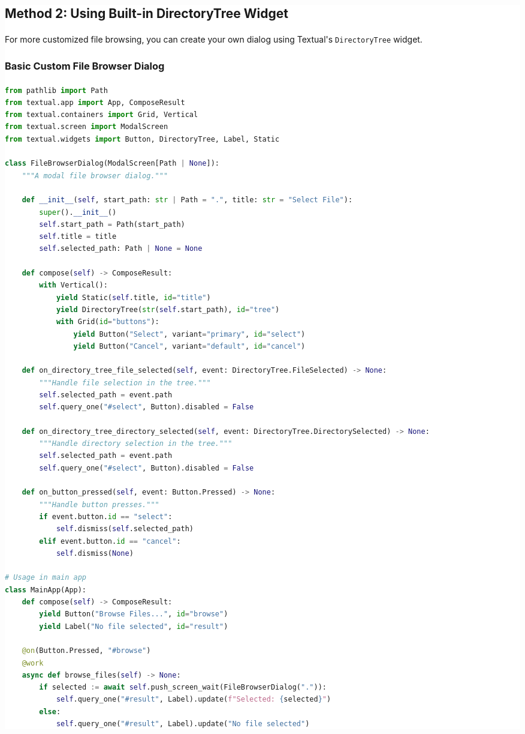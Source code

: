 ## Method 2: Using Built-in DirectoryTree Widget

For more customized file browsing, you can create your own dialog using Textual's `DirectoryTree` widget.

### Basic Custom File Browser Dialog

```python
from pathlib import Path
from textual.app import App, ComposeResult
from textual.containers import Grid, Vertical
from textual.screen import ModalScreen
from textual.widgets import Button, DirectoryTree, Label, Static

class FileBrowserDialog(ModalScreen[Path | None]):
    """A modal file browser dialog."""
    
    def __init__(self, start_path: str | Path = ".", title: str = "Select File"):
        super().__init__()
        self.start_path = Path(start_path)
        self.title = title
        self.selected_path: Path | None = None

    def compose(self) -> ComposeResult:
        with Vertical():
            yield Static(self.title, id="title")
            yield DirectoryTree(str(self.start_path), id="tree")
            with Grid(id="buttons"):
                yield Button("Select", variant="primary", id="select")
                yield Button("Cancel", variant="default", id="cancel")

    def on_directory_tree_file_selected(self, event: DirectoryTree.FileSelected) -> None:
        """Handle file selection in the tree."""
        self.selected_path = event.path
        self.query_one("#select", Button).disabled = False

    def on_directory_tree_directory_selected(self, event: DirectoryTree.DirectorySelected) -> None:
        """Handle directory selection in the tree."""
        self.selected_path = event.path
        self.query_one("#select", Button).disabled = False

    def on_button_pressed(self, event: Button.Pressed) -> None:
        """Handle button presses."""
        if event.button.id == "select":
            self.dismiss(self.selected_path)
        elif event.button.id == "cancel":
            self.dismiss(None)

# Usage in main app
class MainApp(App):
    def compose(self) -> ComposeResult:
        yield Button("Browse Files...", id="browse")
        yield Label("No file selected", id="result")

    @on(Button.Pressed, "#browse")
    @work
    async def browse_files(self) -> None:
        if selected := await self.push_screen_wait(FileBrowserDialog(".")):
            self.query_one("#result", Label).update(f"Selected: {selected}")
        else:
            self.query_one("#result", Label).update("No file selected")
```
